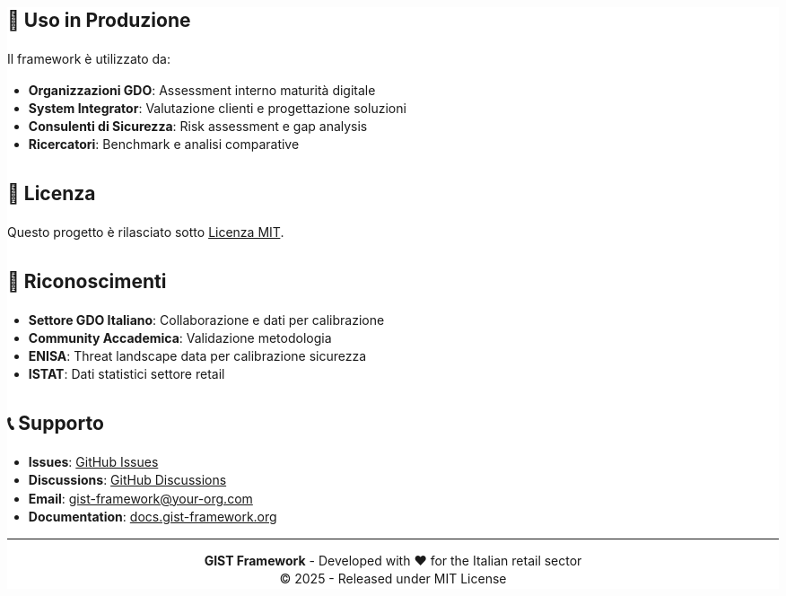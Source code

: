 ## 🏢 Uso in Produzione

Il framework è utilizzato da:
- **Organizzazioni GDO**: Assessment interno maturità digitale
- **System Integrator**: Valutazione clienti e progettazione soluzioni
- **Consulenti di Sicurezza**: Risk assessment e gap analysis
- **Ricercatori**: Benchmark e analisi comparative

## 📄 Licenza

Questo progetto è rilasciato sotto [Licenza MIT](LICENSE).

## 🙏 Riconoscimenti

- **Settore GDO Italiano**: Collaborazione e dati per calibrazione
- **Community Accademica**: Validazione metodologia
- **ENISA**: Threat landscape data per calibrazione sicurezza
- **ISTAT**: Dati statistici settore retail

## 📞 Supporto

- **Issues**: [GitHub Issues](https://github.com/your-org/gist-framework/issues)
- **Discussions**: [GitHub Discussions](https://github.com/your-org/gist-framework/discussions)
- **Email**: gist-framework@your-org.com
- **Documentation**: [docs.gist-framework.org](https://docs.gist-framework.org)

---

<div align="center">
  <strong>GIST Framework</strong> - Developed with ❤️ for the Italian retail sector<br>
  © 2025 - Released under MIT License
</div>